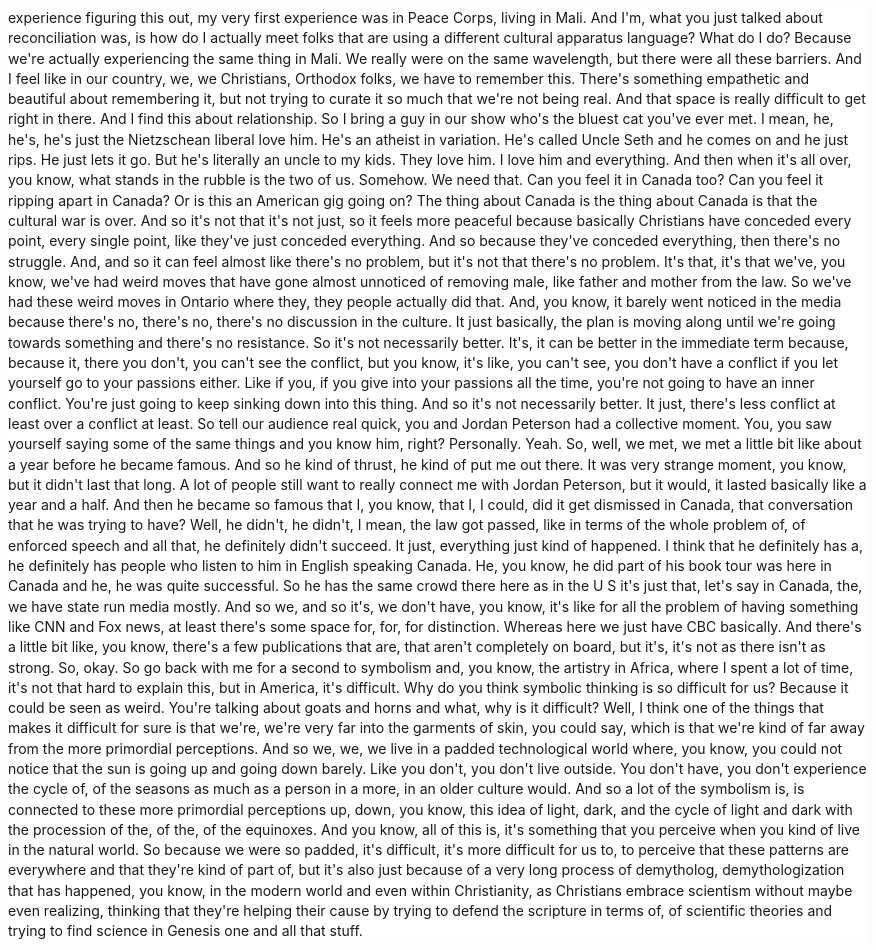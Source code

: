 experience figuring this out, my very first experience was in Peace Corps, living in Mali. And I'm, what you just talked about reconciliation was, is how do I actually meet folks that are using a different cultural apparatus language? What do I do? Because we're actually experiencing the same thing in Mali. We really were on the same wavelength, but there were all these barriers. And I feel like in our country, we, we Christians, Orthodox folks, we have to remember this. There's something empathetic and beautiful about remembering it, but not trying to curate it so much that we're not being real. And that space is really difficult to get right in there. And I find this about relationship. So I bring a guy in our show who's the bluest cat you've ever met. I mean, he, he's, he's just the Nietzschean liberal love him. He's an atheist in variation. He's called Uncle Seth and he comes on and he just rips. He just lets it go. But he's literally an uncle to my kids. They love him. I love him and everything. And then when it's all over, you know, what stands in the rubble is the two of us. Somehow. We need that. Can you feel it in Canada too? Can you feel it ripping apart in Canada? Or is this an American gig going on? The thing about Canada is the thing about Canada is that the cultural war is over. And so it's not that it's not just, so it feels more peaceful because basically Christians have conceded every point, every single point, like they've just conceded everything. And so because they've conceded everything, then there's no struggle. And, and so it can feel almost like there's no problem, but it's not that there's no problem. It's that, it's that we've, you know, we've had weird moves that have gone almost unnoticed of removing male, like father and mother from the law. So we've had these weird moves in Ontario where they, they people actually did that. And, you know, it barely went noticed in the media because there's no, there's no, there's no discussion in the culture. It just basically, the plan is moving along until we're going towards something and there's no resistance. So it's not necessarily better. It's, it can be better in the immediate term because, because it, there you don't, you can't see the conflict, but you know, it's like, you can't see, you don't have a conflict if you let yourself go to your passions either. Like if you, if you give into your passions all the time, you're not going to have an inner conflict. You're just going to keep sinking down into this thing. And so it's not necessarily better. It just, there's less conflict at least over a conflict at least. So tell our audience real quick, you and Jordan Peterson had a collective moment. You, you saw yourself saying some of the same things and you know him, right? Personally. Yeah. So, well, we met, we met a little bit like about a year before he became famous. And so he kind of thrust, he kind of put me out there. It was very strange moment, you know, but it didn't last that long. A lot of people still want to really connect me with Jordan Peterson, but it would, it lasted basically like a year and a half. And then he became so famous that I, you know, that I, I could, did it get dismissed in Canada, that conversation that he was trying to have? Well, he didn't, he didn't, I mean, the law got passed, like in terms of the whole problem of, of enforced speech and all that, he definitely didn't succeed. It just, everything just kind of happened. I think that he definitely has a, he definitely has people who listen to him in English speaking Canada. He, you know, he did part of his book tour was here in Canada and he, he was quite successful. So he has the same crowd there here as in the U S it's just that, let's say in Canada, the, we have state run media mostly. And so we, and so it's, we don't have, you know, it's like for all the problem of having something like CNN and Fox news, at least there's some space for, for, for distinction. Whereas here we just have CBC basically. And there's a little bit like, you know, there's a few publications that are, that aren't completely on board, but it's, it's not as there isn't as strong. So, okay. So go back with me for a second to symbolism and, you know, the artistry in Africa, where I spent a lot of time, it's not that hard to explain this, but in America, it's difficult. Why do you think symbolic thinking is so difficult for us? Because it could be seen as weird. You're talking about goats and horns and what, why is it difficult? Well, I think one of the things that makes it difficult for sure is that we're, we're very far into the garments of skin, you could say, which is that we're kind of far away from the more primordial perceptions. And so we, we, we live in a padded technological world where, you know, you could not notice that the sun is going up and going down barely. Like you don't, you don't live outside. You don't have, you don't experience the cycle of, of the seasons as much as a person in a more, in an older culture would. And so a lot of the symbolism is, is connected to these more primordial perceptions up, down, you know, this idea of light, dark, and the cycle of light and dark with the procession of the, of the, of the equinoxes. And you know, all of this is, it's something that you perceive when you kind of live in the natural world. So because we were so padded, it's difficult, it's more difficult for us to, to perceive that these patterns are everywhere and that they're kind of part of, but it's also just because of a very long process of demytholog, demythologization that has happened, you know, in the modern world and even within Christianity, as Christians embrace scientism without maybe even realizing, thinking that they're helping their cause by trying to defend the scripture in terms of, of scientific theories and trying to find science in Genesis one and all that stuff.
